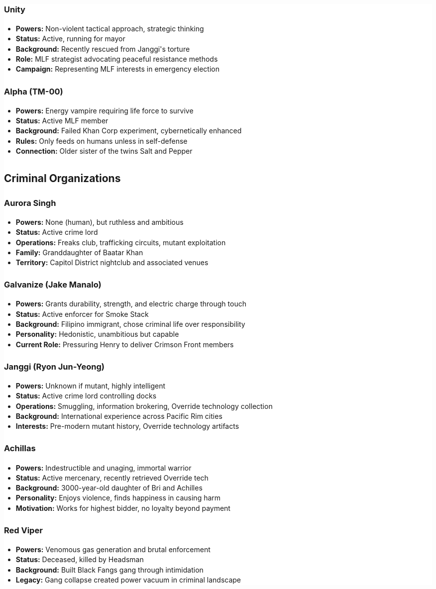 ### Unity
- **Powers:** Non-violent tactical approach, strategic thinking
- **Status:** Active, running for mayor
- **Background:** Recently rescued from Janggi's torture
- **Role:** MLF strategist advocating peaceful resistance methods
- **Campaign:** Representing MLF interests in emergency election

### Alpha (TM-00)
- **Powers:** Energy vampire requiring life force to survive
- **Status:** Active MLF member
- **Background:** Failed Khan Corp experiment, cybernetically enhanced
- **Rules:** Only feeds on humans unless in self-defense
- **Connection:** Older sister of the twins Salt and Pepper

## Criminal Organizations

### Aurora Singh
- **Powers:** None (human), but ruthless and ambitious
- **Status:** Active crime lord
- **Operations:** Freaks club, trafficking circuits, mutant exploitation
- **Family:** Granddaughter of Baatar Khan
- **Territory:** Capitol District nightclub and associated venues

### Galvanize (Jake Manalo)
- **Powers:** Grants durability, strength, and electric charge through touch
- **Status:** Active enforcer for Smoke Stack
- **Background:** Filipino immigrant, chose criminal life over responsibility
- **Personality:** Hedonistic, unambitious but capable
- **Current Role:** Pressuring Henry to deliver Crimson Front members

### Janggi (Ryon Jun-Yeong)
- **Powers:** Unknown if mutant, highly intelligent
- **Status:** Active crime lord controlling docks
- **Operations:** Smuggling, information brokering, Override technology collection
- **Background:** International experience across Pacific Rim cities
- **Interests:** Pre-modern mutant history, Override technology artifacts

### Achillas
- **Powers:** Indestructible and unaging, immortal warrior
- **Status:** Active mercenary, recently retrieved Override tech
- **Background:** 3000-year-old daughter of Bri and Achilles
- **Personality:** Enjoys violence, finds happiness in causing harm
- **Motivation:** Works for highest bidder, no loyalty beyond payment

### Red Viper
- **Powers:** Venomous gas generation and brutal enforcement
- **Status:** Deceased, killed by Headsman
- **Background:** Built Black Fangs gang through intimidation
- **Legacy:** Gang collapse created power vacuum in criminal landscape

